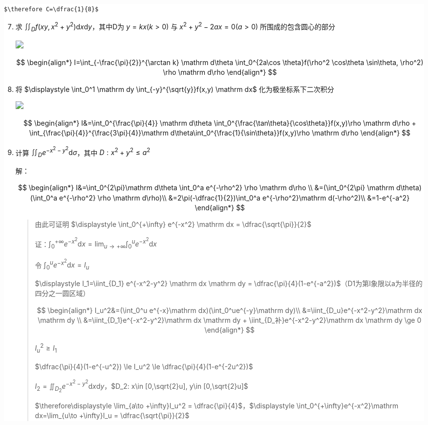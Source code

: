     $\therefore C=\dfrac{1}{8}$

7. 求 $\displaystyle \iint_D f(xy,x^2+y^2) \mathrm dx \mathrm dy$，其中D为 $y=kx(k\gt 0)$ 与 $x^2+y^2-2ax=0(a\gt 0)$ 所围成的包含圆心的部分

    ![](https://gitee.com/jason_ren/advanced-math-note/raw/main/assets/9/92-litijiu.png)

    $$
    \begin{align*}
    I=\int_{-\frac{\pi}{2}}^{\arctan k} \mathrm d\theta \int_0^{2a\cos \theta}f(\rho^2 \cos\theta \sin\theta, \rho^2) \rho \mathrm d\rho
    \end{align*}
    $$

8. 将 $\displaystyle \int_0^1 \mathrm dy \int_{-y}^{\sqrt{y}}f(x,y) \mathrm dx$ 化为极坐标系下二次积分

    ![](https://gitee.com/jason_ren/advanced-math-note/raw/main/assets/9/92-litishi.png)

    $$
    \begin{align*}
    I&=\int_0^{\frac{\pi}{4}} \mathrm d\theta \int_0^{\frac{\tan\theta}{\cos\theta}}f(x,y)\rho \mathrm d\rho + \int_{\frac{\pi}{4}}^{\frac{3\pi}{4}}\mathrm d\theta\int_0^{\frac{1}{\sin\theta}}f(x,y)\rho \mathrm d\rho
    \end{align*}
    $$

9. 计算 $\displaystyle \iint_D e^{-x^2-y^2} \mathrm d\sigma$，其中 $D:x^2+y^2\le a^2$

    解：

    $$
    \begin{align*}
    I&=\int_0^{2\pi}\mathrm d\theta \int_0^a e^{-\rho^2} \rho \mathrm d\rho \\
    &=(\int_0^{2\pi} \mathrm d\theta)(\int_0^a e^{-\rho^2} \rho \mathrm d\rho)\\
    &=2\pi(-\dfrac{1}{2})\int_0^a e^{-\rho^2}\mathrm d(-\rho^2)\\
    &=1-e^{-a^2}
    \end{align*}
    $$

    > 由此可证明 $\displaystyle \int_0^{+\infty} e^{-x^2} \mathrm dx = \dfrac{\sqrt{\pi}}{2}$
    >
    > 证：$\displaystyle \int_0^{+\infty}e^{-x^2} \mathrm dx = \lim_{u\to +\infty} \int_0^u e^{-x^2} \mathrm dx$
    >
    > 令 $\displaystyle \int_0^u e^{-x^2} \mathrm dx = I_u$
    >
    > $\displaystyle I_1=\iint_{D_1} e^{-x^2-y^2} \mathrm dx \mathrm dy = \dfrac{\pi}{4}(1-e^{-a^2})$（D1为第I象限以a为半径的四分之一圆区域）
    >
    > $$
    > \begin{align*}
    > I_u^2&=(\int_0^u e^{-x}\mathrm dx)(\int_0^ue^{-y}\mathrm dy)\\
    > &=\iint_{D_u}e^{-x^2-y^2}\mathrm dx \mathrm dy \\
    > &=\iint_{D_1}e^{-x^2-y^2}\mathrm dx \mathrm dy + \iint_{D_补}e^{-x^2-y^2}\mathrm dx \mathrm dy \ge 0
    > \end{align*}
    > $$
    >
    > $I_u^2\ge I_1$
    >
    > $\dfrac{\pi}{4}(1-e^{-u^2}) \le I_u^2 \le \dfrac{\pi}{4}(1-e^{-2u^2})$
    >
    > $\displaystyle I_2=\iint_{D_2} e^{-x^2-y^2} \mathrm dx \mathrm dy$，$D_2: x\in [0,\sqrt{2}u], y\in [0,\sqrt{2}u]$
    >
    > $\therefore\displaystyle \lim_{a\to +\infty}I_u^2 = \dfrac{\pi}{4}$，$\displaystyle \int_0^{+\infty}e^{-x^2}\mathrm dx=\lim_{u\to +\infty}I_u = \dfrac{\sqrt{\pi}}{2}$